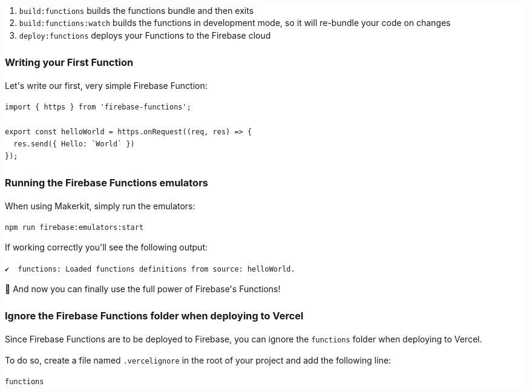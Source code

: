 1. `build:functions` builds the functions bundle and then exits
2. `build:functions:watch` builds the functions in development mode, so it will re-bundle your code on changes
3. `deploy:functions` deploys your Functions to the Firebase cloud

### Writing your First Function

Let's write our first, very simple Firebase Function:

```tsx
import { https } from 'firebase-functions';

export const helloWorld = https.onRequest((req, res) => {
  res.send({ Hello: `World` })
});
```

### Running the Firebase Functions emulators

When using Makerkit, simply run the emulators:

```
npm run firebase:emulators:start
```

If working correctly you'll see the following output:

```
✔  functions: Loaded functions definitions from source: helloWorld.
```

🎉 And now you can finally use the full power of Firebase's Functions!

### Ignore the Firebase Functions folder when deploying to Vercel

Since Firebase Functions are to be deployed to Firebase, you can ignore the `functions` folder when deploying to Vercel.

To do so, create a file named `.vercelignore` in the root of your project and add the following line:

```
functions
```


